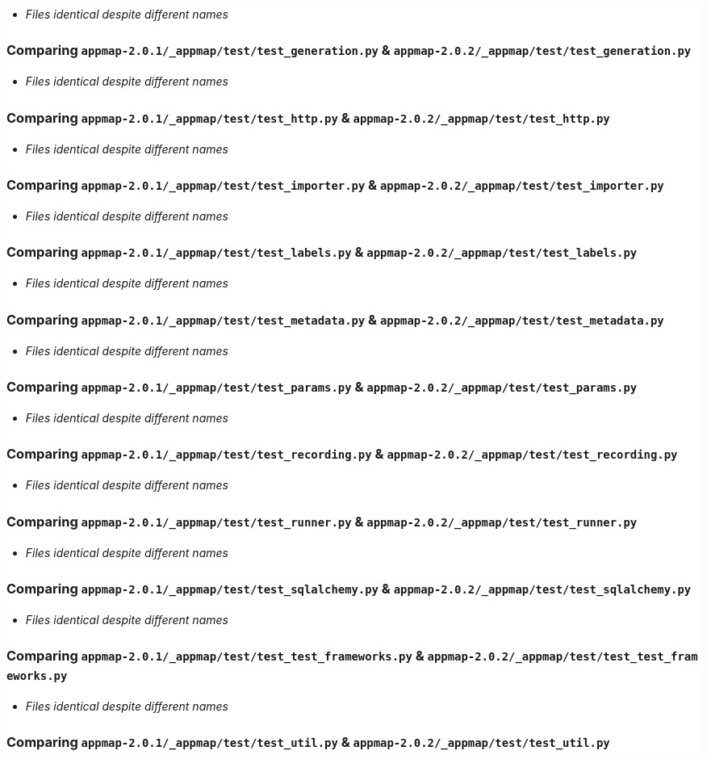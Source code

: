  * *Files identical despite different names*

### Comparing `appmap-2.0.1/_appmap/test/test_generation.py` & `appmap-2.0.2/_appmap/test/test_generation.py`

 * *Files identical despite different names*

### Comparing `appmap-2.0.1/_appmap/test/test_http.py` & `appmap-2.0.2/_appmap/test/test_http.py`

 * *Files identical despite different names*

### Comparing `appmap-2.0.1/_appmap/test/test_importer.py` & `appmap-2.0.2/_appmap/test/test_importer.py`

 * *Files identical despite different names*

### Comparing `appmap-2.0.1/_appmap/test/test_labels.py` & `appmap-2.0.2/_appmap/test/test_labels.py`

 * *Files identical despite different names*

### Comparing `appmap-2.0.1/_appmap/test/test_metadata.py` & `appmap-2.0.2/_appmap/test/test_metadata.py`

 * *Files identical despite different names*

### Comparing `appmap-2.0.1/_appmap/test/test_params.py` & `appmap-2.0.2/_appmap/test/test_params.py`

 * *Files identical despite different names*

### Comparing `appmap-2.0.1/_appmap/test/test_recording.py` & `appmap-2.0.2/_appmap/test/test_recording.py`

 * *Files identical despite different names*

### Comparing `appmap-2.0.1/_appmap/test/test_runner.py` & `appmap-2.0.2/_appmap/test/test_runner.py`

 * *Files identical despite different names*

### Comparing `appmap-2.0.1/_appmap/test/test_sqlalchemy.py` & `appmap-2.0.2/_appmap/test/test_sqlalchemy.py`

 * *Files identical despite different names*

### Comparing `appmap-2.0.1/_appmap/test/test_test_frameworks.py` & `appmap-2.0.2/_appmap/test/test_test_frameworks.py`

 * *Files identical despite different names*

### Comparing `appmap-2.0.1/_appmap/test/test_util.py` & `appmap-2.0.2/_appmap/test/test_util.py`
